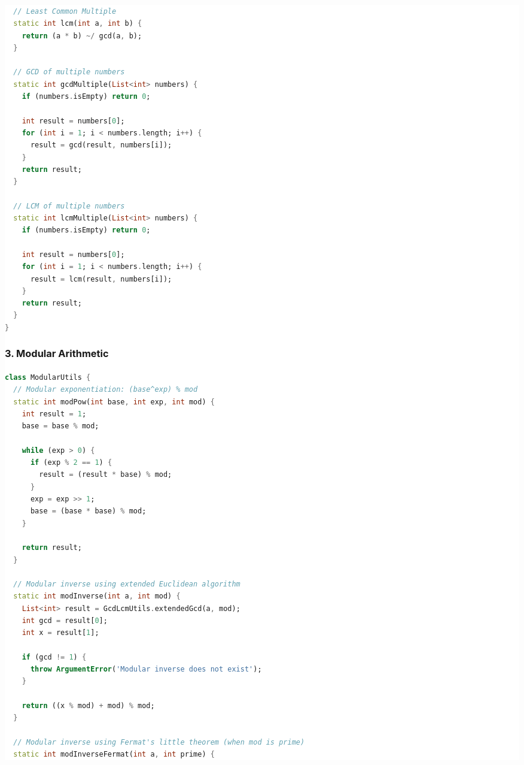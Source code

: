 ```dart
  // Least Common Multiple
  static int lcm(int a, int b) {
    return (a * b) ~/ gcd(a, b);
  }
  
  // GCD of multiple numbers
  static int gcdMultiple(List<int> numbers) {
    if (numbers.isEmpty) return 0;
    
    int result = numbers[0];
    for (int i = 1; i < numbers.length; i++) {
      result = gcd(result, numbers[i]);
    }
    return result;
  }
  
  // LCM of multiple numbers
  static int lcmMultiple(List<int> numbers) {
    if (numbers.isEmpty) return 0;
    
    int result = numbers[0];
    for (int i = 1; i < numbers.length; i++) {
      result = lcm(result, numbers[i]);
    }
    return result;
  }
}
```

### 3. **Modular Arithmetic**
```dart
class ModularUtils {
  // Modular exponentiation: (base^exp) % mod
  static int modPow(int base, int exp, int mod) {
    int result = 1;
    base = base % mod;
    
    while (exp > 0) {
      if (exp % 2 == 1) {
        result = (result * base) % mod;
      }
      exp = exp >> 1;
      base = (base * base) % mod;
    }
    
    return result;
  }
  
  // Modular inverse using extended Euclidean algorithm
  static int modInverse(int a, int mod) {
    List<int> result = GcdLcmUtils.extendedGcd(a, mod);
    int gcd = result[0];
    int x = result[1];
    
    if (gcd != 1) {
      throw ArgumentError('Modular inverse does not exist');
    }
    
    return ((x % mod) + mod) % mod;
  }
  
  // Modular inverse using Fermat's little theorem (when mod is prime)
  static int modInverseFermat(int a, int prime) {
```